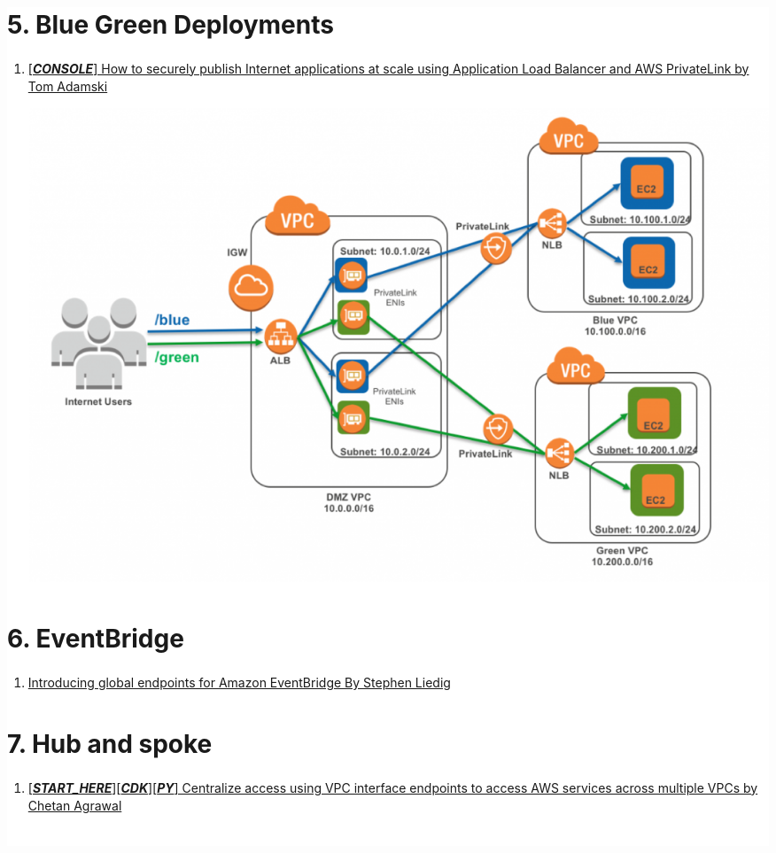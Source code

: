 # 5. Blue Green Deployments

1. [[**_CONSOLE_**] How to securely publish Internet applications at scale using Application Load Balancer and AWS PrivateLink by Tom Adamski](https://aws.amazon.com/blogs/networking-and-content-delivery/how-to-securely-publish-internet-applications-at-scale-using-application-load-balancer-and-aws-privatelink/)

    <img src="./images/endpoints-3.png" title="Blue Green Setup" width="900"/>

# 6. EventBridge

1. [Introducing global endpoints for Amazon EventBridge By Stephen Liedig](https://aws.amazon.com/blogs/compute/introducing-global-endpoints-for-amazon-eventbridge/)

# 7. Hub and spoke

1. [[_**START_HERE**_][_**CDK**_][_**PY**_] Centralize access using VPC interface endpoints to access AWS services across multiple VPCs by Chetan Agrawal](https://aws.amazon.com/blogs/networking-and-content-delivery/centralize-access-using-vpc-interface-endpoints/)

&nbsp;
